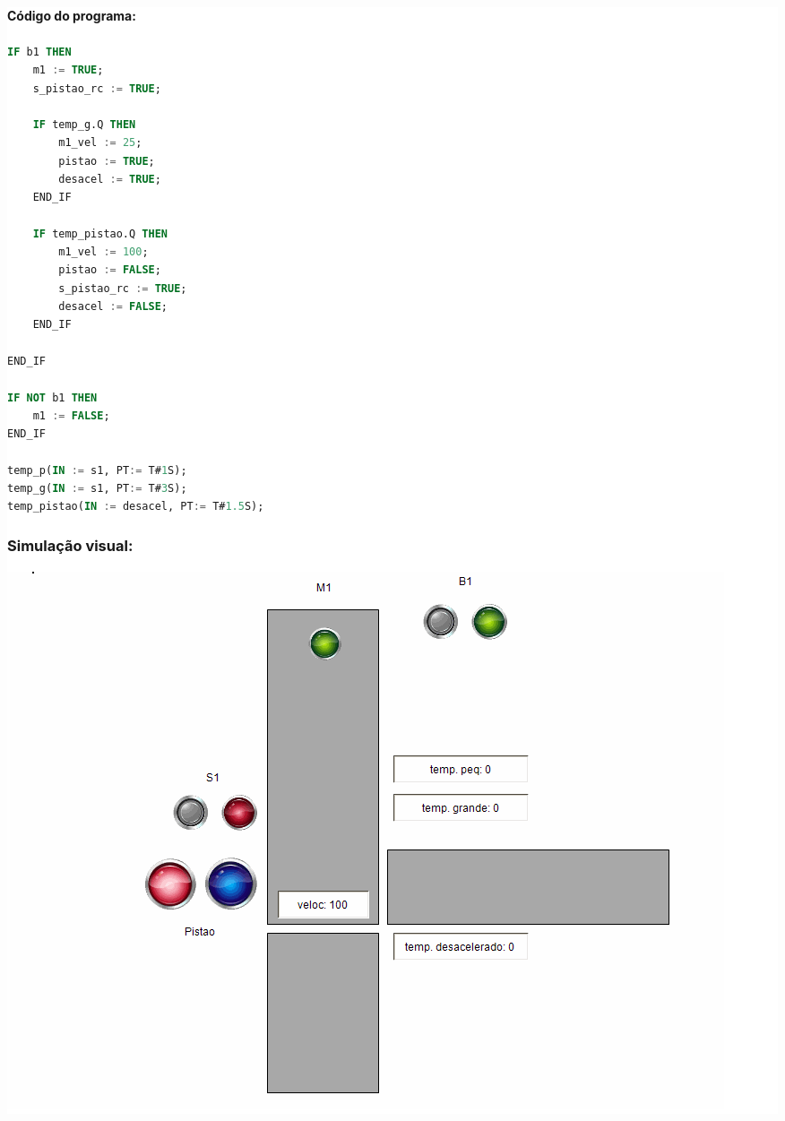 #### Código do programa:

```sql
IF b1 THEN
    m1 := TRUE;
    s_pistao_rc := TRUE;

    IF temp_g.Q THEN
        m1_vel := 25;
        pistao := TRUE;
        desacel := TRUE;
    END_IF

    IF temp_pistao.Q THEN
        m1_vel := 100;
        pistao := FALSE;
        s_pistao_rc := TRUE;
        desacel := FALSE;
    END_IF

END_IF

IF NOT b1 THEN 
    m1 := FALSE;
END_IF

temp_p(IN := s1, PT:= T#1S);
temp_g(IN := s1, PT:= T#3S); 
temp_pistao(IN := desacel, PT:= T#1.5S); 
```

### Simulação visual:

![ex3gif](imgs/ex3gif.gif)